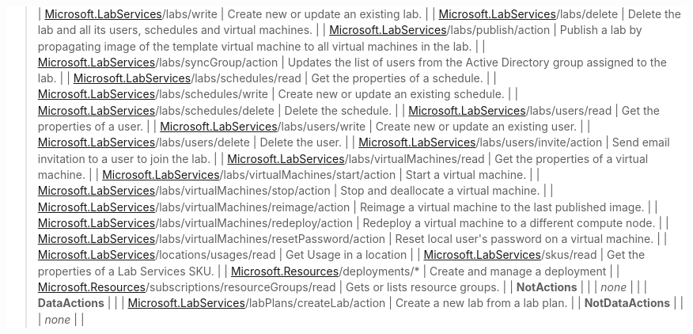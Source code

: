 > | [Microsoft.LabServices](../permissions/devops.md#microsoftlabservices)/labs/write | Create new or update an existing lab. |
> | [Microsoft.LabServices](../permissions/devops.md#microsoftlabservices)/labs/delete | Delete the lab and all its users, schedules and virtual machines. |
> | [Microsoft.LabServices](../permissions/devops.md#microsoftlabservices)/labs/publish/action | Publish a lab by propagating image of the template virtual machine to all virtual machines in the lab. |
> | [Microsoft.LabServices](../permissions/devops.md#microsoftlabservices)/labs/syncGroup/action | Updates the list of users from the Active Directory group assigned to the lab. |
> | [Microsoft.LabServices](../permissions/devops.md#microsoftlabservices)/labs/schedules/read | Get the properties of a schedule. |
> | [Microsoft.LabServices](../permissions/devops.md#microsoftlabservices)/labs/schedules/write | Create new or update an existing schedule. |
> | [Microsoft.LabServices](../permissions/devops.md#microsoftlabservices)/labs/schedules/delete | Delete the schedule. |
> | [Microsoft.LabServices](../permissions/devops.md#microsoftlabservices)/labs/users/read | Get the properties of a user. |
> | [Microsoft.LabServices](../permissions/devops.md#microsoftlabservices)/labs/users/write | Create new or update an existing user. |
> | [Microsoft.LabServices](../permissions/devops.md#microsoftlabservices)/labs/users/delete | Delete the user. |
> | [Microsoft.LabServices](../permissions/devops.md#microsoftlabservices)/labs/users/invite/action | Send email invitation to a user to join the lab. |
> | [Microsoft.LabServices](../permissions/devops.md#microsoftlabservices)/labs/virtualMachines/read | Get the properties of a virtual machine. |
> | [Microsoft.LabServices](../permissions/devops.md#microsoftlabservices)/labs/virtualMachines/start/action | Start a virtual machine. |
> | [Microsoft.LabServices](../permissions/devops.md#microsoftlabservices)/labs/virtualMachines/stop/action | Stop and deallocate a virtual machine. |
> | [Microsoft.LabServices](../permissions/devops.md#microsoftlabservices)/labs/virtualMachines/reimage/action | Reimage a virtual machine to the last published image. |
> | [Microsoft.LabServices](../permissions/devops.md#microsoftlabservices)/labs/virtualMachines/redeploy/action | Redeploy a virtual machine to a different compute node. |
> | [Microsoft.LabServices](../permissions/devops.md#microsoftlabservices)/labs/virtualMachines/resetPassword/action | Reset local user's password on a virtual machine. |
> | [Microsoft.LabServices](../permissions/devops.md#microsoftlabservices)/locations/usages/read | Get Usage in a location |
> | [Microsoft.LabServices](../permissions/devops.md#microsoftlabservices)/skus/read | Get the properties of a Lab Services SKU. |
> | [Microsoft.Resources](../permissions/management-and-governance.md#microsoftresources)/deployments/* | Create and manage a deployment |
> | [Microsoft.Resources](../permissions/management-and-governance.md#microsoftresources)/subscriptions/resourceGroups/read | Gets or lists resource groups. |
> | **NotActions** |  |
> | *none* |  |
> | **DataActions** |  |
> | [Microsoft.LabServices](../permissions/devops.md#microsoftlabservices)/labPlans/createLab/action | Create a new lab from a lab plan. |
> | **NotDataActions** |  |
> | *none* |  |

